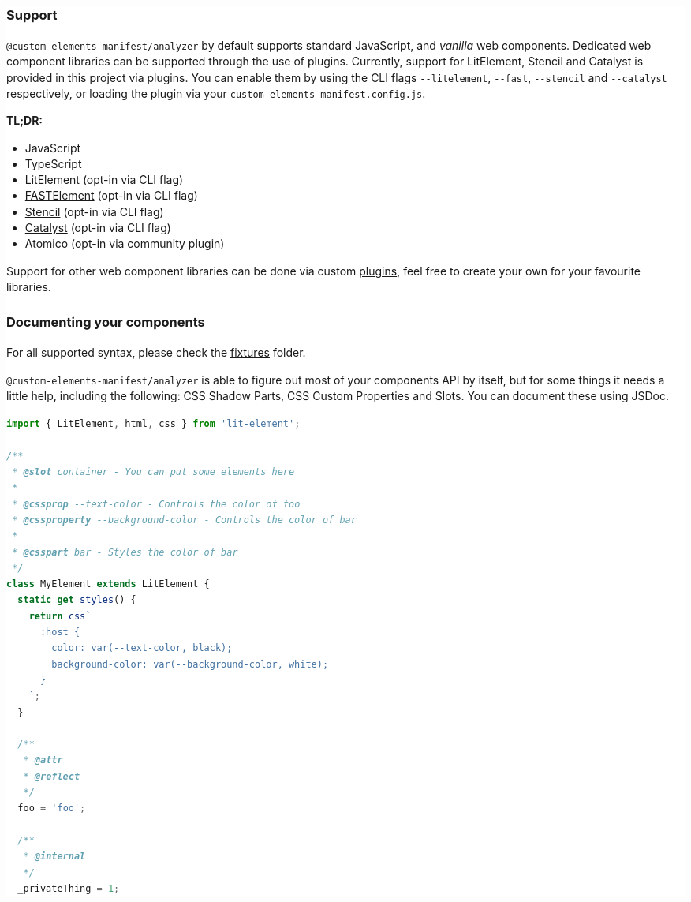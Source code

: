 </code-tabs>

### Support

`@custom-elements-manifest/analyzer` by default supports standard JavaScript, and _vanilla_ web components. Dedicated web component libraries can be supported through the use of plugins. Currently, support for LitElement, Stencil and Catalyst is provided in this project via plugins. You can enable them by using the CLI flags `--litelement`, `--fast`, `--stencil` and `--catalyst` respectively, or loading the plugin via your `custom-elements-manifest.config.js`.

**TL;DR:**
- JavaScript
- TypeScript
- [LitElement](https://lit.dev) (opt-in via CLI flag)
- [FASTElement](https://www.fast.design/docs/fast-element/getting-started/) (opt-in via CLI flag)
- [Stencil](https://stenciljs.com/) (opt-in via CLI flag)
- [Catalyst](https://github.github.io/catalyst/) (opt-in via CLI flag)
- [Atomico](https://atomicojs.github.io/) (opt-in via [community plugin](https://github.com/atomicojs/custom-elements-manifest))

Support for other web component libraries can be done via custom [plugins](../plugins/), feel free to create your own for your favourite libraries.


### Documenting your components

For all supported syntax, please check the [fixtures](https://github.com/open-wc/custom-elements-manifest/tree/master/packages/analyzer/fixtures) folder.

`@custom-elements-manifest/analyzer` is able to figure out most of your components API by itself, but for some things it needs a little help, including the following: CSS Shadow Parts, CSS Custom Properties and Slots. You can document these using JSDoc.

<code-tabs default-tab="my-element.js">

  ```js tab my-element.js
  import { LitElement, html, css } from 'lit-element';

  /**
   * @slot container - You can put some elements here
   *
   * @cssprop --text-color - Controls the color of foo
   * @cssproperty --background-color - Controls the color of bar
   *
   * @csspart bar - Styles the color of bar
   */
  class MyElement extends LitElement {
    static get styles() {
      return css`
        :host {
          color: var(--text-color, black);
          background-color: var(--background-color, white);
        }
      `;
    }

    /**
     * @attr
     * @reflect
     */
    foo = 'foo';

    /**
     * @internal
     */
    _privateThing = 1;

  ```